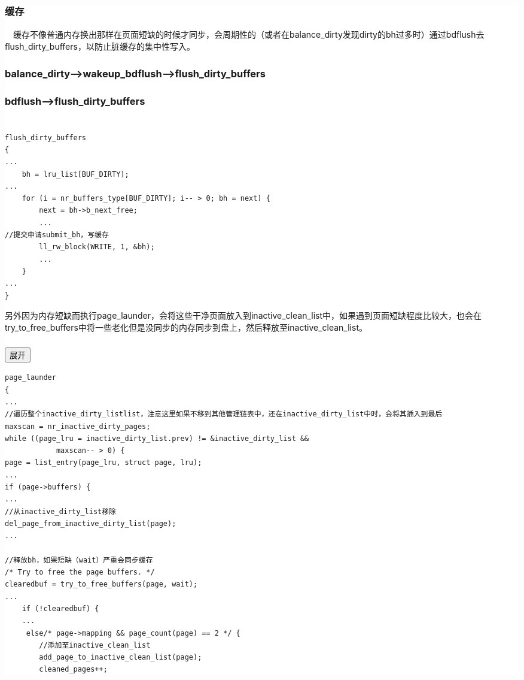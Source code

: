 ### 缓存
&ensp;&ensp;缓存不像普通内存换出那样在页面短缺的时候才同步，会周期性的（或者在balance_dirty发现dirty的bh过多时）通过bdflush去flush_dirty_buffers，以防止脏缓存的集中性写入。
<div >
<div class="code-header">
<div >
<h3>balance_dirty-->wakeup_bdflush-->flush_dirty_buffers</h3>
<h3>bdflush-->flush_dirty_buffers</h3>
</div>
</div>

```

flush_dirty_buffers
{
...
    bh = lru_list[BUF_DIRTY];
...
    for (i = nr_buffers_type[BUF_DIRTY]; i-- > 0; bh = next) {
		next = bh->b_next_free;
        ...
//提交申请submit_bh，写缓存
        ll_rw_block(WRITE, 1, &bh);
        ...
    }
...
}
```
</div>

另外因为内存短缺而执行page_launder，会将这些干净页面放入到inactive_clean_list中，如果遇到页面短缺程度比较大，也会在try_to_free_buffers中将一些老化但是没同步的内存同步到盘上，然后释放至inactive_clean_list。
<div class="code-container">
<div class="code-header">
<h3></h3>
<button class="toggle-button">展开</button>
</div>


```
page_launder
{
...
//遍历整个inactive_dirty_listlist，注意这里如果不移到其他管理链表中，还在inactive_dirty_list中时，会将其插入到最后
maxscan = nr_inactive_dirty_pages;
while ((page_lru = inactive_dirty_list.prev) != &inactive_dirty_list &&
			maxscan-- > 0) {
page = list_entry(page_lru, struct page, lru);
...
if (page->buffers) {
...
//从inactive_dirty_list移除
del_page_from_inactive_dirty_list(page);
...
 
//释放bh，如果短缺（wait）严重会同步缓存
/* Try to free the page buffers. */
clearedbuf = try_to_free_buffers(page, wait);
...
    if (!clearedbuf) {
    ...
     else/* page->mapping && page_count(page) == 2 */ {
        //添加至inactive_clean_list
	    add_page_to_inactive_clean_list(page);
    	cleaned_pages++;
```